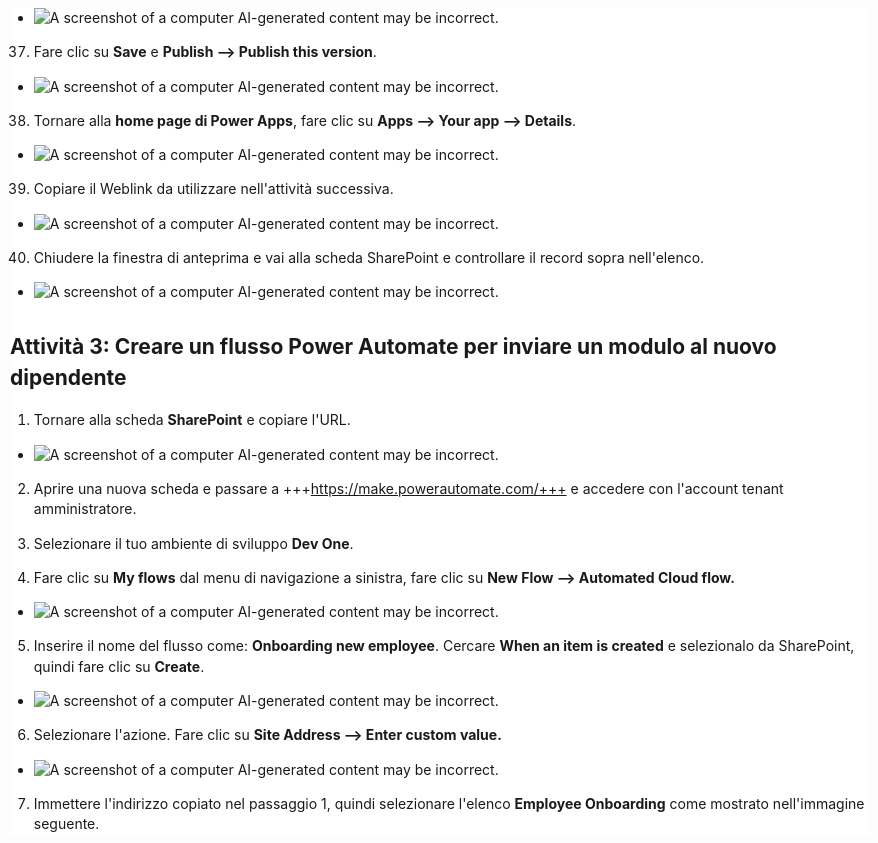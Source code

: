 - ![A screenshot of a computer AI-generated content may be
  incorrect.](./media/image95.png)

37. Fare clic su **Save** e **Publish –\> Publish this version**.

- ![A screenshot of a computer AI-generated content may be
  incorrect.](./media/image96.png)

38. Tornare alla **home page di Power Apps**, fare clic su **Apps –\>
    Your app –\> Details**.

- ![A screenshot of a computer AI-generated content may be
  incorrect.](./media/image97.png)

39. Copiare il Weblink da utilizzare nell'attività successiva.

- ![A screenshot of a computer AI-generated content may be
  incorrect.](./media/image98.png)

40. Chiudere la finestra di anteprima e vai alla scheda SharePoint e
    controllare il record sopra nell'elenco.

- ![A screenshot of a computer AI-generated content may be
  incorrect.](./media/image99.png)

## Attività 3: Creare un flusso Power Automate per inviare un modulo al nuovo dipendente

1.  Tornare alla scheda **SharePoint** e copiare l'URL.

- ![A screenshot of a computer AI-generated content may be
  incorrect.](./media/image100.png)

2.  Aprire una nuova scheda e passare a
    +++https://make.powerautomate.com/+++ e accedere con l'account
    tenant amministratore.

3.  Selezionare il tuo ambiente di sviluppo **Dev One**.

4.  Fare clic su **My flows** dal menu di navigazione a sinistra, fare
    clic su **New Flow –\> Automated Cloud flow.**

- ![A screenshot of a computer AI-generated content may be
  incorrect.](./media/image101.png)

5.  Inserire il nome del flusso come: **Onboarding new employee**.
    Cercare **When an item is created** e selezionalo da SharePoint,
    quindi fare clic su **Create**.

- ![A screenshot of a computer AI-generated content may be
  incorrect.](./media/image102.png)

6.  Selezionare l'azione. Fare clic su **Site Address –\> Enter custom
    value.**

- ![A screenshot of a computer AI-generated content may be
  incorrect.](./media/image103.png)

7.  Immettere l'indirizzo copiato nel passaggio 1, quindi selezionare
    l'elenco **Employee Onboarding** come mostrato nell'immagine
    seguente.
